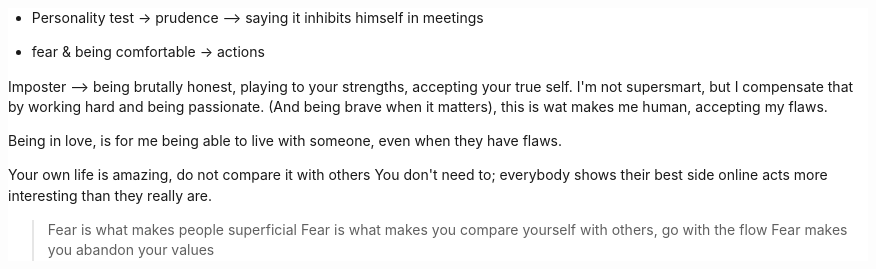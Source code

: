 * Personality test
    -> prudence --> saying it inhibits himself in meetings

* fear & being comfortable -> actions

Imposter --> being brutally honest, playing to your strengths, accepting your true self. I'm not supersmart, but I compensate that by working hard and being passionate. (And being brave when it matters), this is wat makes me human, accepting my flaws. 

Being in love, is for me being able to live with someone, even when they have flaws. 

Your own life is amazing, do not compare it with others
    You don't need to; everybody shows their best side online acts more interesting than they really are. 

> Fear is what makes people superficial
> Fear is what makes you compare yourself with others, go with the flow
> Fear makes you abandon your values

